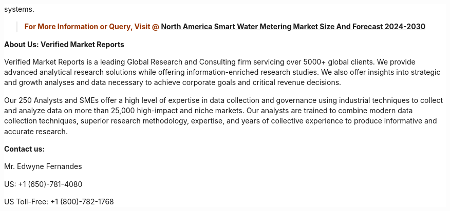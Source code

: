 systems.</p></body></html></p><blockquote><p><span style="color: #993300;"><strong>For More Information or Query, Visit @ <a href="https://www.verifiedmarketreports.com/product/global-smart-water-metering-market-report-2019-competitive-landscape-trends-and-opportunities/">North America Smart Water Metering Market Size And Forecast 2024-2030</a></strong></span></p></blockquote><p><strong>About Us: Verified Market Reports</strong></p><p>Verified Market Reports is a leading Global Research and Consulting firm servicing over 5000+ global clients. We provide advanced analytical research solutions while offering information-enriched research studies. We also offer insights into strategic and growth analyses and data necessary to achieve corporate goals and critical revenue decisions.</p><p>Our 250 Analysts and SMEs offer a high level of expertise in data collection and governance using industrial techniques to collect and analyze data on more than 25,000 high-impact and niche markets. Our analysts are trained to combine modern data collection techniques, superior research methodology, expertise, and years of collective experience to produce informative and accurate research.</p><p><strong>Contact us:</strong></p><p>Mr. Edwyne Fernandes</p><p>US: +1 (650)-781-4080</p><p>US Toll-Free: +1 (800)-782-1768</p>
